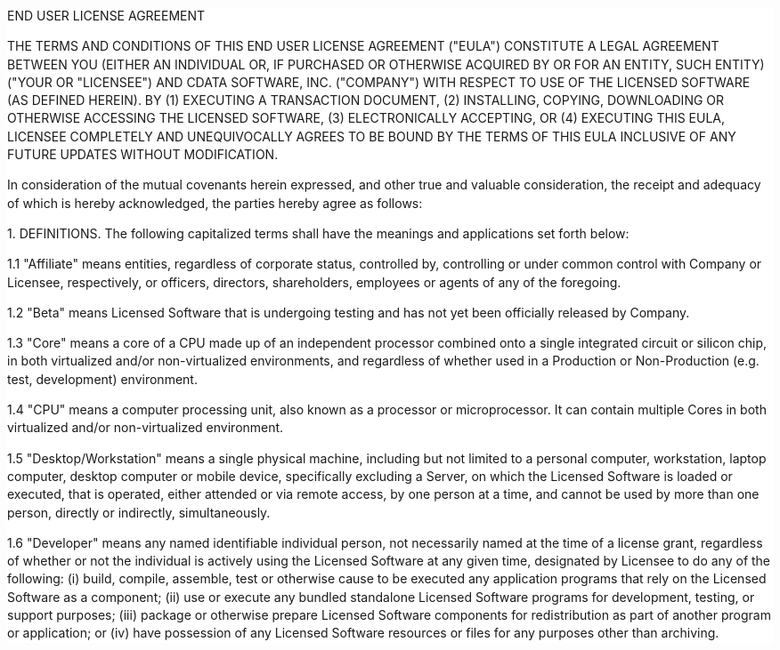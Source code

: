


<p>END USER LICENSE AGREEMENT</p>



<p>THE TERMS AND CONDITIONS OF THIS END USER LICENSE AGREEMENT ("EULA") CONSTITUTE A LEGAL AGREEMENT BETWEEN YOU (EITHER AN INDIVIDUAL OR, IF PURCHASED OR OTHERWISE ACQUIRED BY OR FOR AN ENTITY, SUCH ENTITY) ("YOUR OR "LICENSEE") AND CDATA SOFTWARE, INC. ("COMPANY") WITH RESPECT TO USE OF THE LICENSED SOFTWARE (AS DEFINED HEREIN).  BY (1) EXECUTING A TRANSACTION DOCUMENT, (2) INSTALLING, COPYING, DOWNLOADING OR OTHERWISE ACCESSING THE LICENSED SOFTWARE, (3) ELECTRONICALLY ACCEPTING, OR (4) EXECUTING THIS EULA, LICENSEE COMPLETELY AND UNEQUIVOCALLY AGREES TO BE BOUND BY THE TERMS OF THIS EULA INCLUSIVE OF ANY FUTURE UPDATES WITHOUT MODIFICATION.</p>



<p>In consideration of the mutual covenants herein expressed, and other true and valuable consideration, the receipt and adequacy of which is hereby acknowledged, the parties hereby agree as follows:</p>



<p>1.  DEFINITIONS. The following capitalized terms shall have the meanings and applications set forth below:</p>



<p>1.1  "Affiliate" means entities, regardless of corporate status, controlled by, controlling or under common control with Company or Licensee, respectively, or officers, directors, shareholders, employees or agents of any of the foregoing.</p>



<p>1.2  "Beta" means Licensed Software that is undergoing testing and has not yet been officially released by Company.</p>



<p>1.3  "Core" means a core of a CPU made up of an independent processor combined onto a single integrated circuit or silicon chip, in both virtualized and/or non-virtualized environments, and regardless of whether used in a Production or Non-Production (e.g. test, development) environment.</p>



<p>1.4  "CPU" means a computer processing unit, also known as a processor or microprocessor. It can contain multiple Cores in both virtualized and/or non-virtualized environment.</p>



<p>1.5  "Desktop/Workstation" means a single physical machine, including but not limited to a personal computer, workstation, laptop computer, desktop computer or mobile device, specifically excluding a Server, on which the Licensed Software is loaded or executed, that is operated, either attended or via remote access, by one person at a time, and cannot be used by more than one person, directly or indirectly, simultaneously.</p>



<p>1.6  "Developer" means any named identifiable individual person, not necessarily named at the time of a license grant, regardless of whether or not the individual is actively using the Licensed Software at any given time, designated by Licensee to do any of the following: (i)  build, compile, assemble, test or otherwise cause to be executed any application programs that rely on the Licensed Software as a component; (ii)  use or execute any bundled standalone Licensed Software programs for development, testing, or support purposes; (iii)  package or otherwise prepare Licensed Software components for redistribution as part of another program or application; or (iv) have possession of any Licensed Software resources or files for any purposes other than archiving.</p>
